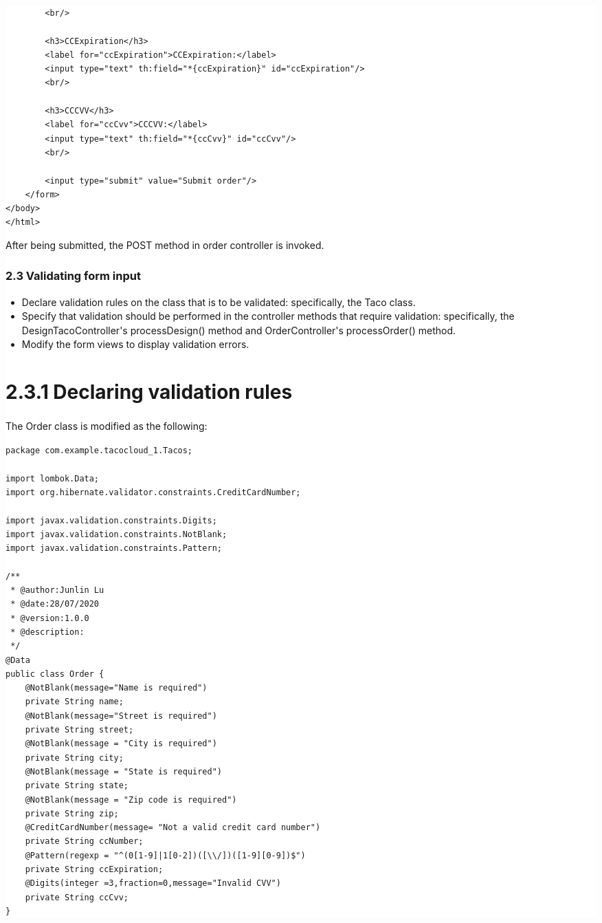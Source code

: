 ```
        <br/>

        <h3>CCExpiration</h3>
        <label for="ccExpiration">CCExpiration:</label>
        <input type="text" th:field="*{ccExpiration}" id="ccExpiration"/>
        <br/>

        <h3>CCCVV</h3>
        <label for="ccCvv">CCCVV:</label>
        <input type="text" th:field="*{ccCvv}" id="ccCvv"/>
        <br/>

        <input type="submit" value="Submit order"/>
    </form>
</body>
</html>
```
After being submitted, the POST method in order controller is invoked.
### 2.3 Validating form input
- Declare validation rules on the class that is to be validated: specifically, the Taco class.
- Specify that validation should be performed in the controller methods that require validation: specifically, the DesignTacoController's processDesign() method and OrderController's processOrder() method.
- Modify the form views to display validation errors.
# 2.3.1 Declaring validation rules
The Order class is modified as the following:
```
package com.example.tacocloud_1.Tacos;

import lombok.Data;
import org.hibernate.validator.constraints.CreditCardNumber;

import javax.validation.constraints.Digits;
import javax.validation.constraints.NotBlank;
import javax.validation.constraints.Pattern;

/**
 * @author:Junlin Lu
 * @date:28/07/2020
 * @version:1.0.0
 * @description:
 */
@Data
public class Order {
    @NotBlank(message="Name is required")
    private String name;
    @NotBlank(message="Street is required")
    private String street;
    @NotBlank(message = "City is required")
    private String city;
    @NotBlank(message = "State is required")
    private String state;
    @NotBlank(message = "Zip code is required")
    private String zip;
    @CreditCardNumber(message= "Not a valid credit card number")
    private String ccNumber;
    @Pattern(regexp = "^(0[1-9]|1[0-2])([\\/])([1-9][0-9])$")
    private String ccExpiration;
    @Digits(integer =3,fraction=0,message="Invalid CVV")
    private String ccCvv;
}
```